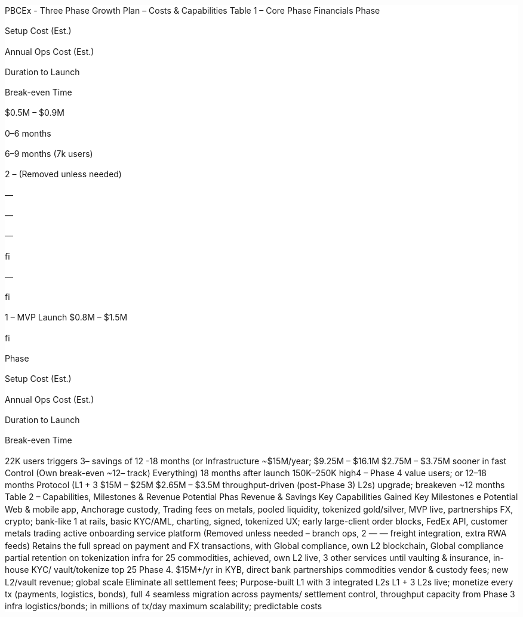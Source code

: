 PBCEx - Three Phase Growth Plan – Costs & Capabilities Table 1 – Core
Phase Financials Phase

Setup Cost (Est.)

Annual Ops Cost (Est.)

Duration to Launch

Break-even Time

\$0.5M – \$0.9M

0–6 months

6–9 months (7k users)

2 – (Removed unless needed)

—

—

—

fi

—

fi

1 – MVP Launch \$0.8M – \$1.5M

fi

Phase

Setup Cost (Est.)

Annual Ops Cost (Est.)

Duration to Launch

Break-even Time

22K users triggers 3– savings of 12 -18 months (or Infrastructure
~\$15M/year; \$9.25M – \$16.1M \$2.75M – \$3.75M sooner in fast Control
(Own break-even ~12– track) Everything) 18 months after launch 150K–250K
high4 – Phase 4 value users; or 12–18 months Protocol (L1 + 3 \$15M –
\$25M \$2.65M – \$3.5M throughput-driven (post-Phase 3) L2s) upgrade;
breakeven ~12 months Table 2 – Capabilities, Milestones & Revenue
Potential Phas Revenue & Savings Key Capabilities Gained Key Milestones
e Potential Web & mobile app, Anchorage custody, Trading fees on metals,
pooled liquidity, tokenized gold/silver, MVP live, partnerships FX,
crypto; bank-like 1 at rails, basic KYC/AML, charting, signed, tokenized
UX; early large-client order blocks, FedEx API, customer metals trading
active onboarding service platform (Removed unless needed – branch ops,
2 — — freight integration, extra RWA feeds) Retains the full spread on
payment and FX transactions, with Global compliance, own L2 blockchain,
Global compliance partial retention on tokenization infra for 25
commodities, achieved, own L2 live, 3 other services until vaulting &
insurance, in-house KYC/ vault/tokenize top 25 Phase 4. \$15M+/yr in
KYB, direct bank partnerships commodities vendor & custody fees; new
L2/vault revenue; global scale Eliminate all settlement fees;
Purpose-built L1 with 3 integrated L2s L1 + 3 L2s live; monetize every
tx (payments, logistics, bonds), full 4 seamless migration across
payments/ settlement control, throughput capacity from Phase 3 infra
logistics/bonds; in millions of tx/day maximum scalability; predictable
costs
